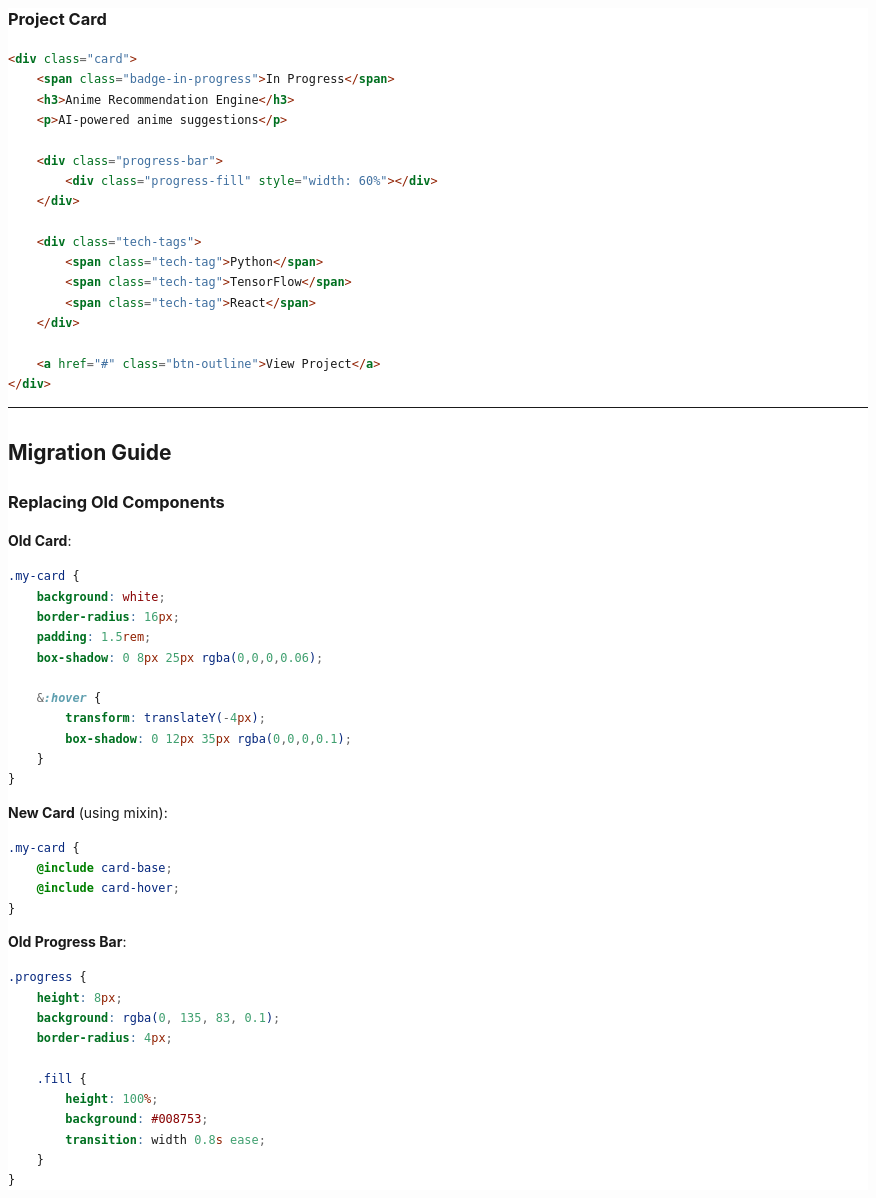 ### Project Card

```html
<div class="card">
    <span class="badge-in-progress">In Progress</span>
    <h3>Anime Recommendation Engine</h3>
    <p>AI-powered anime suggestions</p>
    
    <div class="progress-bar">
        <div class="progress-fill" style="width: 60%"></div>
    </div>
    
    <div class="tech-tags">
        <span class="tech-tag">Python</span>
        <span class="tech-tag">TensorFlow</span>
        <span class="tech-tag">React</span>
    </div>
    
    <a href="#" class="btn-outline">View Project</a>
</div>
```

---

## Migration Guide

### Replacing Old Components

**Old Card**:
```scss
.my-card {
    background: white;
    border-radius: 16px;
    padding: 1.5rem;
    box-shadow: 0 8px 25px rgba(0,0,0,0.06);
    
    &:hover {
        transform: translateY(-4px);
        box-shadow: 0 12px 35px rgba(0,0,0,0.1);
    }
}
```

**New Card** (using mixin):
```scss
.my-card {
    @include card-base;
    @include card-hover;
}
```

**Old Progress Bar**:
```scss
.progress {
    height: 8px;
    background: rgba(0, 135, 83, 0.1);
    border-radius: 4px;
    
    .fill {
        height: 100%;
        background: #008753;
        transition: width 0.8s ease;
    }
}
```
